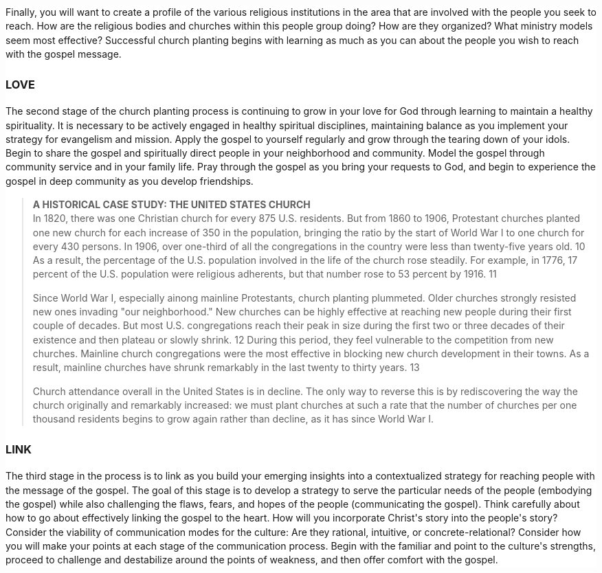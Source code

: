 Finally, you will want to create a profile of the various religious institutions in the area that are involved with the people you seek to reach. How are the religious bodies and churches within this people group doing? How are they organized? What ministry models seem most effective? Successful church planting begins with learning as much as you can about the people you wish to reach with the gospel message.

### LOVE
The second stage of the church planting process is continuing to grow in your love for God through learning to maintain a healthy spirituality. It is necessary to be actively engaged in healthy spiritual disciplines, maintaining balance as you implement your strategy for evangelism and mission. Apply the gospel to yourself regularly and grow through the tearing down of your idols. Begin to share the gospel and spiritually direct people in your neighborhood and
community. Model the gospel through community service and in your family life. Pray through the gospel as you bring your requests to God, and begin to experience the gospel in deep community as you develop friendships.

> **A HISTORICAL CASE STUDY: THE UNITED STATES CHURCH**  
> In 1820, there was one Christian church for every 875 U.S. residents. But from 1860 to 1906, Protestant churches planted one new church for each increase of 350 in the population, bringing the ratio by the start of World War I to one church for every 430 persons. In 1906, over one-third of all the congregations in the country were less than twenty-five years old. 10 As a result, the percentage of the U.S. population involved
in the life of the church rose steadily. For example, in 1776, 17 percent of the U.S. population were religious adherents, but that number rose to 53 percent by 1916. 11
>
> Since World War I, especially ainong mainline Protestants, church planting plummeted. Older churches strongly resisted new ones invading "our neighborhood." New churches can be highly effective at reaching new people during their first couple of decades. But most U.S. congregations reach their peak in size during the first two or three decades of their existence and then plateau or slowly shrink. 12 During this period,
they feel vulnerable to the competition from new churches. Mainline church congregations were the most effective in blocking new church development in their towns. As a result, mainline churches have shrunk remarkably in the last twenty to thirty years. 13
>
> Church attendance overall in the United States is in decline. The only way to reverse this is by rediscovering the way the church originally and remarkably increased: we must plant churches at such a rate that the number of churches per one thousand residents begins to grow again rather than decline, as it has since World War I.

### LINK
The third stage in the process is to link as you build your emerging insights into a contextualized strategy for reaching people with the message of the gospel. The goal of this stage is to develop a strategy to serve the particular needs of the people (embodying the gospel) while also challenging the flaws, fears, and hopes of the people (communicating the gospel). Think carefully about how to go about effectively linking the gospel to the heart. How will you incorporate
Christ's story into the people's story? Consider the viability of communication modes for the culture: Are they rational, intuitive, or concrete-relational? Consider how you will make your points at each stage of the communication process. Begin with the familiar and point to the culture's strengths, proceed to challenge and destabilize around the points of weakness, and then offer comfort with the gospel.
